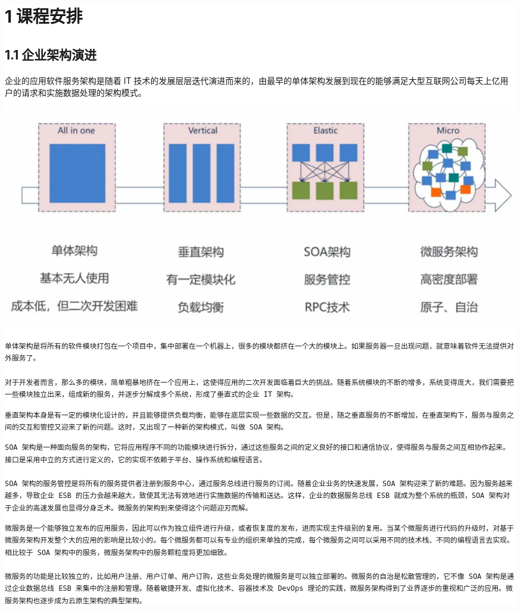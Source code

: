 # 1 课程安排

## 1.1 企业架构演进

企业的应用软件服务架构是随着 IT 技术的发展层层迭代演进而来的，由最早的单体架构发展到现在的能够满足大型互联网公司每天上亿用户的请求和实施数据处理的架构模式。



![image-20250530183217139](../../markdown_img/image-20250530183217139.png)

```ABAP
单体架构是将所有的软件模块打包在一个项目中，集中部署在一个机器上，很多的模块都挤在一个大的模块上。如果服务器一旦出现问题，就意味着软件无法提供对外服务了。

对于开发者而言，那么多的模块，简单粗暴地挤在一个应用上，这使得应用的二次开发面临着巨大的挑战。随着系统模块的不断的增多，系统变得庞大，我们需要把一些模块独立出来，组成新的服务，并逐步分解成多个系统，形成了垂直式的企业 IT 架构。
```

```ABAP
垂直架构本身是有一定的模块化设计的，并且能够提供负载均衡，能够在底层实现一些数据的交互。但是，随之垂直服务的不断增加，在垂直架构下，服务与服务之间的交互和管控又迎来了新的问题。这时，又出现了一种新的架构模式，叫做 SOA 架构。
```

```ABAP
SOA 架构是一种面向服务的架构，它将应用程序不同的功能模块进行拆分，通过这些服务之间的定义良好的接口和通信协议，使得服务与服务之间互相协作起来。接口是采用中立的方式进行定义的，它的实现不依赖于平台、操作系统和编程语言。

SOA 架构的服务管控是将所有的服务提供者注册到服务中心，通过服务总线进行服务的订阅。随着企业业务的快速发展，SOA 架构迎来了新的难题。因为服务越来越多，导致企业 ESB 的压力会越来越大，致使其无法有效地进行实施数据的传输和送达。这样，企业的数据服务总线 ESB 就成为整个系统的瓶颈，SOA 架构对于企业的高速发展也显得分身乏术。微服务的架构到来使得这个问题迎刃而解。
```

```ABAP
微服务是一个能够独立发布的应用服务，因此可以作为独立组件进行升级，或者恢复度的发布，进而实现主件级别的复用。当某个微服务进行代码的升级时，对基于微服务架构开发整个大的应用的影响是比较小的。每个微服务都可以有专业的组织来单独的完成，每个微服务之间可以采用不同的技术栈、不同的编程语言去实现。相比较于 SOA 架构中的服务，微服务架构中的服务颗粒度将更加细致。

微服务的功能是比较独立的，比如用户注册、用户订单、用户订购，这些业务处理的微服务是可以独立部署的。微服务的自治是松散管理的，它不像 SOA 架构是通过企业数据总线 ESB 来集中的注册和管理。随着敏捷开发、虚拟化技术、容器技术及 DevOps 理论的实践，微服务架构得到了业界逐步的重视和广泛的应用。微服务架构也逐步成为云原生架构的典型架构。
```
